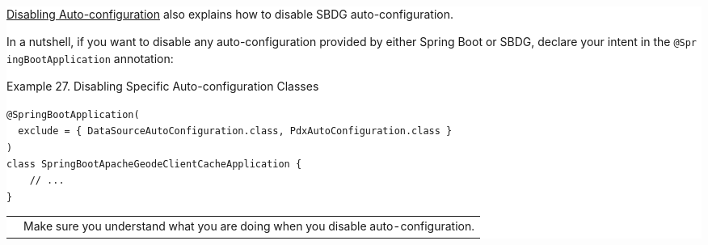 </div>

<div class="paragraph">

[Disabling Auto-configuration](#geode-auto-configuration-disable) also
explains how to disable SBDG auto-configuration.

</div>

<div class="paragraph">

In a nutshell, if you want to disable any auto-configuration provided by
either Spring Boot or SBDG, declare your intent in the
`@SpringBootApplication` annotation:

</div>

<div class="exampleblock">

<div class="title">

Example 27. Disabling Specific Auto-configuration Classes

</div>

<div class="content">

<div class="listingblock">

<div class="content">

``` prettyprint
@SpringBootApplication(
  exclude = { DataSourceAutoConfiguration.class, PdxAutoConfiguration.class }
)
class SpringBootApacheGeodeClientCacheApplication {
    // ...
}
```

</div>

</div>

</div>

</div>

<div class="admonitionblock caution">

<table>
<tbody>
<tr class="odd">
<td class="icon"><em></em></td>
<td class="content">Make sure you understand what you are doing when you
disable auto-configuration.</td>
</tr>
</tbody>
</table>

</div>
